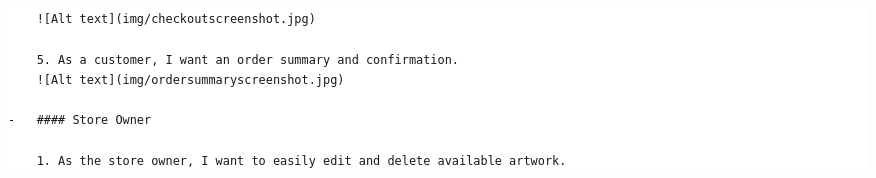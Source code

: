         ![Alt text](img/checkoutscreenshot.jpg)

        5. As a customer, I want an order summary and confirmation.
        ![Alt text](img/ordersummaryscreenshot.jpg)

    -   #### Store Owner

        1. As the store owner, I want to easily edit and delete available artwork.